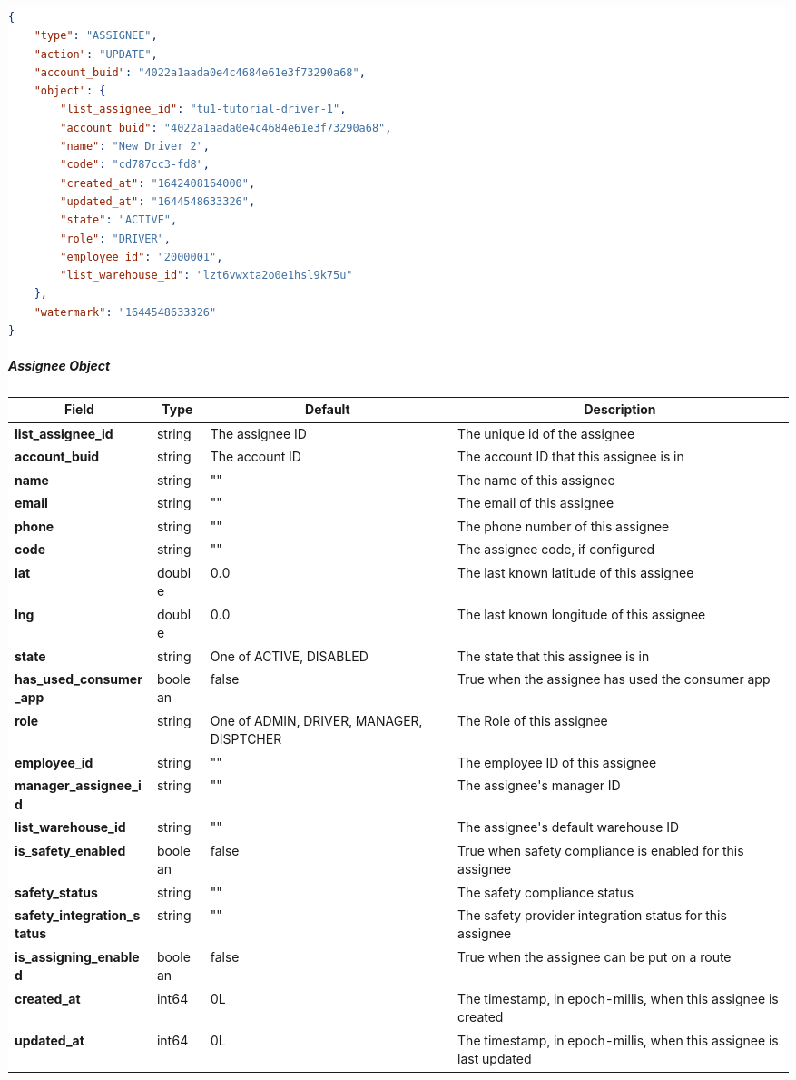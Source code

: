 ```json
{
    "type": "ASSIGNEE",
    "action": "UPDATE",
    "account_buid": "4022a1aada0e4c4684e61e3f73290a68",
    "object": {
        "list_assignee_id": "tu1-tutorial-driver-1",
        "account_buid": "4022a1aada0e4c4684e61e3f73290a68",
        "name": "New Driver 2",
        "code": "cd787cc3-fd8",
        "created_at": "1642408164000",
        "updated_at": "1644548633326",
        "state": "ACTIVE",
        "role": "DRIVER",
        "employee_id": "2000001",
        "list_warehouse_id": "lzt6vwxta2o0e1hsl9k75u"
    },
    "watermark": "1644548633326"
}
```

##### Assignee Object

| Field | Type | Default | Description |
| ----------- | ----------- | ----------- | ----------- |
| **list_assignee_id** | string | The assignee ID | The unique id of the assignee |
| **account_buid** | string | The account ID | The account ID that this assignee is in |
| **name** | string | "" | The name of this assignee |
| **email** | string | "" | The email of this assignee |
| **phone** | string | "" | The phone number of this assignee |
| **code** | string | "" | The assignee code, if configured |
| **lat** | double | 0.0 | The last known latitude of this assignee |
| **lng** | double | 0.0 | The last known longitude of this assignee |
| **state** | string | One of ACTIVE, DISABLED | The state that this assignee is in |
| **has_used_consumer_app** | boolean | false | True when the assignee has used the consumer app |
| **role** | string | One of ADMIN, DRIVER, MANAGER, DISPTCHER | The Role of this assignee  |
| **employee_id** | string | "" | The employee ID of this assignee |
| **manager_assignee_id** | string | "" | The assignee's manager ID |
| **list_warehouse_id** | string | "" | The assignee's default warehouse ID |
| **is_safety_enabled** | boolean | false | True when safety compliance is enabled for this assignee |
| **safety_status** | string | "" | The safety compliance status |
| **safety_integration_status** | string | "" | The safety provider integration status for this assignee |
| **is_assigning_enabled** | boolean | false | True when the assignee can be put on a route |
| **created_at** | int64 | 0L | The timestamp, in epoch-millis, when this assignee is created |
| **updated_at** | int64 | 0L | The timestamp, in epoch-millis, when this assignee is last updated |
